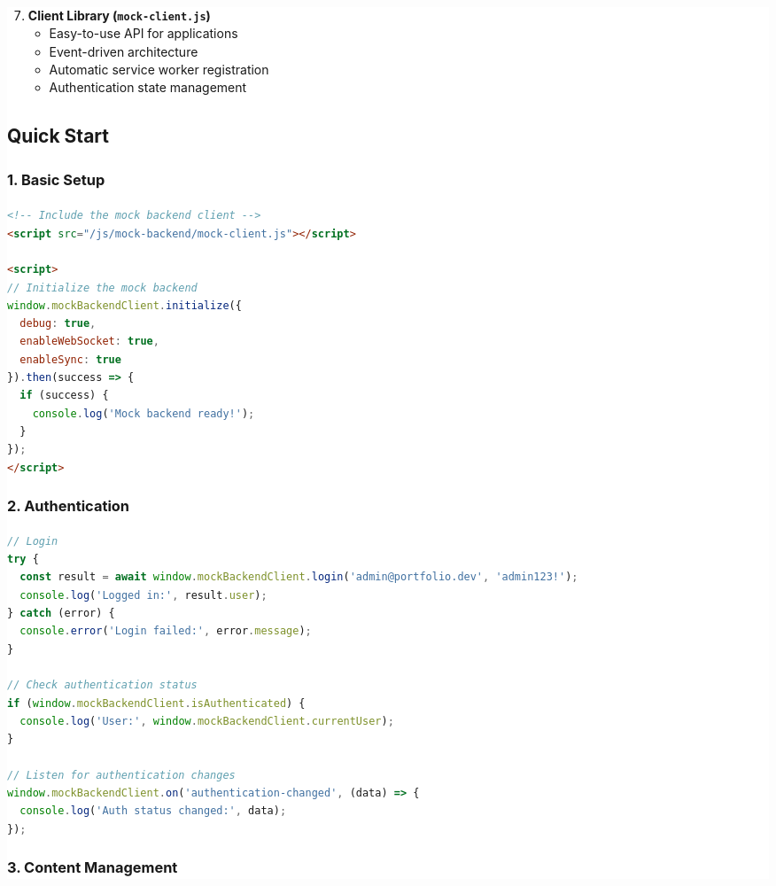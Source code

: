 7. **Client Library (`mock-client.js`)**
   - Easy-to-use API for applications
   - Event-driven architecture
   - Automatic service worker registration
   - Authentication state management

## Quick Start

### 1. Basic Setup

```html
<!-- Include the mock backend client -->
<script src="/js/mock-backend/mock-client.js"></script>

<script>
// Initialize the mock backend
window.mockBackendClient.initialize({
  debug: true,
  enableWebSocket: true,
  enableSync: true
}).then(success => {
  if (success) {
    console.log('Mock backend ready!');
  }
});
</script>
```

### 2. Authentication

```javascript
// Login
try {
  const result = await window.mockBackendClient.login('admin@portfolio.dev', 'admin123!');
  console.log('Logged in:', result.user);
} catch (error) {
  console.error('Login failed:', error.message);
}

// Check authentication status
if (window.mockBackendClient.isAuthenticated) {
  console.log('User:', window.mockBackendClient.currentUser);
}

// Listen for authentication changes
window.mockBackendClient.on('authentication-changed', (data) => {
  console.log('Auth status changed:', data);
});
```

### 3. Content Management
